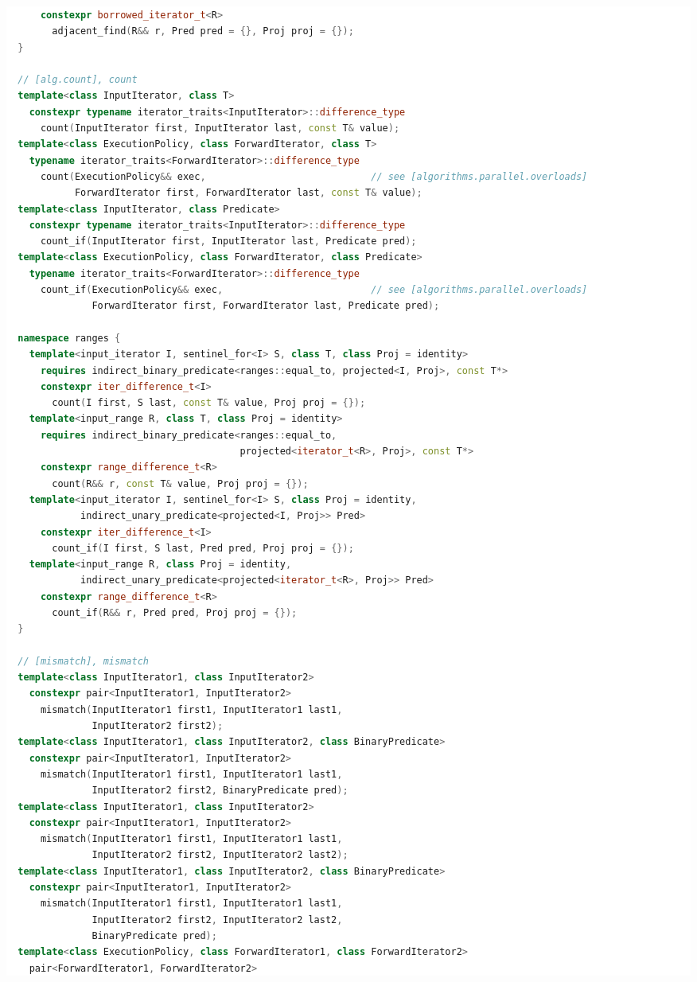 ``` cpp
      constexpr borrowed_iterator_t<R>
        adjacent_find(R&& r, Pred pred = {}, Proj proj = {});
  }

  // [alg.count], count
  template<class InputIterator, class T>
    constexpr typename iterator_traits<InputIterator>::difference_type
      count(InputIterator first, InputIterator last, const T& value);
  template<class ExecutionPolicy, class ForwardIterator, class T>
    typename iterator_traits<ForwardIterator>::difference_type
      count(ExecutionPolicy&& exec,                             // see [algorithms.parallel.overloads]
            ForwardIterator first, ForwardIterator last, const T& value);
  template<class InputIterator, class Predicate>
    constexpr typename iterator_traits<InputIterator>::difference_type
      count_if(InputIterator first, InputIterator last, Predicate pred);
  template<class ExecutionPolicy, class ForwardIterator, class Predicate>
    typename iterator_traits<ForwardIterator>::difference_type
      count_if(ExecutionPolicy&& exec,                          // see [algorithms.parallel.overloads]
               ForwardIterator first, ForwardIterator last, Predicate pred);

  namespace ranges {
    template<input_iterator I, sentinel_for<I> S, class T, class Proj = identity>
      requires indirect_binary_predicate<ranges::equal_to, projected<I, Proj>, const T*>
      constexpr iter_difference_t<I>
        count(I first, S last, const T& value, Proj proj = {});
    template<input_range R, class T, class Proj = identity>
      requires indirect_binary_predicate<ranges::equal_to,
                                         projected<iterator_t<R>, Proj>, const T*>
      constexpr range_difference_t<R>
        count(R&& r, const T& value, Proj proj = {});
    template<input_iterator I, sentinel_for<I> S, class Proj = identity,
             indirect_unary_predicate<projected<I, Proj>> Pred>
      constexpr iter_difference_t<I>
        count_if(I first, S last, Pred pred, Proj proj = {});
    template<input_range R, class Proj = identity,
             indirect_unary_predicate<projected<iterator_t<R>, Proj>> Pred>
      constexpr range_difference_t<R>
        count_if(R&& r, Pred pred, Proj proj = {});
  }

  // [mismatch], mismatch
  template<class InputIterator1, class InputIterator2>
    constexpr pair<InputIterator1, InputIterator2>
      mismatch(InputIterator1 first1, InputIterator1 last1,
               InputIterator2 first2);
  template<class InputIterator1, class InputIterator2, class BinaryPredicate>
    constexpr pair<InputIterator1, InputIterator2>
      mismatch(InputIterator1 first1, InputIterator1 last1,
               InputIterator2 first2, BinaryPredicate pred);
  template<class InputIterator1, class InputIterator2>
    constexpr pair<InputIterator1, InputIterator2>
      mismatch(InputIterator1 first1, InputIterator1 last1,
               InputIterator2 first2, InputIterator2 last2);
  template<class InputIterator1, class InputIterator2, class BinaryPredicate>
    constexpr pair<InputIterator1, InputIterator2>
      mismatch(InputIterator1 first1, InputIterator1 last1,
               InputIterator2 first2, InputIterator2 last2,
               BinaryPredicate pred);
  template<class ExecutionPolicy, class ForwardIterator1, class ForwardIterator2>
    pair<ForwardIterator1, ForwardIterator2>
```